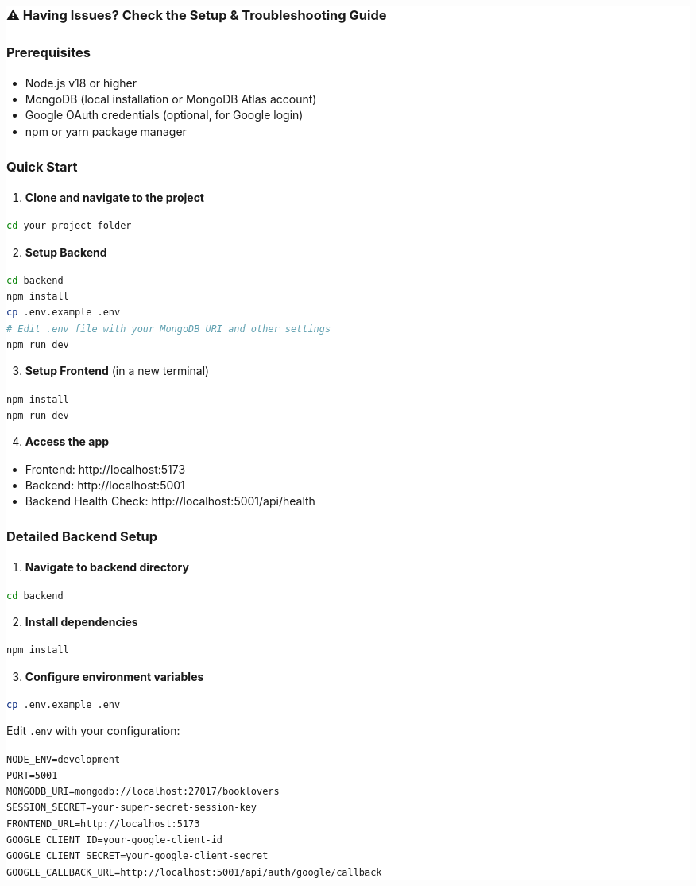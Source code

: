 ### ⚠️ Having Issues? Check the [Setup & Troubleshooting Guide](./SETUP_TROUBLESHOOTING.md)

### Prerequisites
- Node.js v18 or higher
- MongoDB (local installation or MongoDB Atlas account)
- Google OAuth credentials (optional, for Google login)
- npm or yarn package manager

### Quick Start

1. **Clone and navigate to the project**
```bash
cd your-project-folder
```

2. **Setup Backend**
```bash
cd backend
npm install
cp .env.example .env
# Edit .env file with your MongoDB URI and other settings
npm run dev
```

3. **Setup Frontend** (in a new terminal)
```bash
npm install
npm run dev
```

4. **Access the app**
- Frontend: http://localhost:5173
- Backend: http://localhost:5001
- Backend Health Check: http://localhost:5001/api/health

### Detailed Backend Setup

1. **Navigate to backend directory**
```bash
cd backend
```

2. **Install dependencies**
```bash
npm install
```

3. **Configure environment variables**
```bash
cp .env.example .env
```

Edit `.env` with your configuration:
```env
NODE_ENV=development
PORT=5001
MONGODB_URI=mongodb://localhost:27017/booklovers
SESSION_SECRET=your-super-secret-session-key
FRONTEND_URL=http://localhost:5173
GOOGLE_CLIENT_ID=your-google-client-id
GOOGLE_CLIENT_SECRET=your-google-client-secret
GOOGLE_CALLBACK_URL=http://localhost:5001/api/auth/google/callback
```
